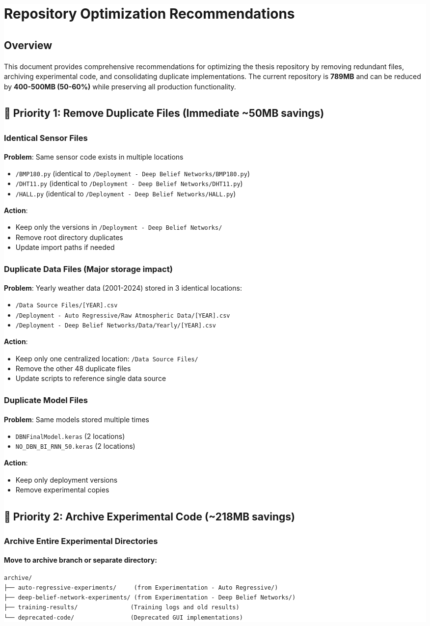 # Repository Optimization Recommendations

## Overview
This document provides comprehensive recommendations for optimizing the thesis repository by removing redundant files, archiving experimental code, and consolidating duplicate implementations. The current repository is **789MB** and can be reduced by **400-500MB (50-60%)** while preserving all production functionality.

## 🎯 Priority 1: Remove Duplicate Files (Immediate ~50MB savings)

### Identical Sensor Files
**Problem**: Same sensor code exists in multiple locations
- `/BMP180.py` (identical to `/Deployment - Deep Belief Networks/BMP180.py`)
- `/DHT11.py` (identical to `/Deployment - Deep Belief Networks/DHT11.py`) 
- `/HALL.py` (identical to `/Deployment - Deep Belief Networks/HALL.py`)

**Action**: 
- Keep only the versions in `/Deployment - Deep Belief Networks/`
- Remove root directory duplicates
- Update import paths if needed

### Duplicate Data Files (Major storage impact)
**Problem**: Yearly weather data (2001-2024) stored in 3 identical locations:
- `/Data Source Files/[YEAR].csv` 
- `/Deployment - Auto Regressive/Raw Atmospheric Data/[YEAR].csv`
- `/Deployment - Deep Belief Networks/Data/Yearly/[YEAR].csv`

**Action**:
- Keep only one centralized location: `/Data Source Files/`
- Remove the other 48 duplicate files
- Update scripts to reference single data source

### Duplicate Model Files
**Problem**: Same models stored multiple times
- `DBNFinalModel.keras` (2 locations)
- `NO_DBN_BI_RNN_50.keras` (2 locations)

**Action**:
- Keep only deployment versions
- Remove experimental copies

## 🎯 Priority 2: Archive Experimental Code (~218MB savings)

### Archive Entire Experimental Directories
**Move to archive branch or separate directory:**

```
archive/
├── auto-regressive-experiments/     (from Experimentation - Auto Regressive/)
├── deep-belief-network-experiments/ (from Experimentation - Deep Belief Networks/)
├── training-results/               (Training logs and old results)
└── deprecated-code/                (Deprecated GUI implementations)
```
